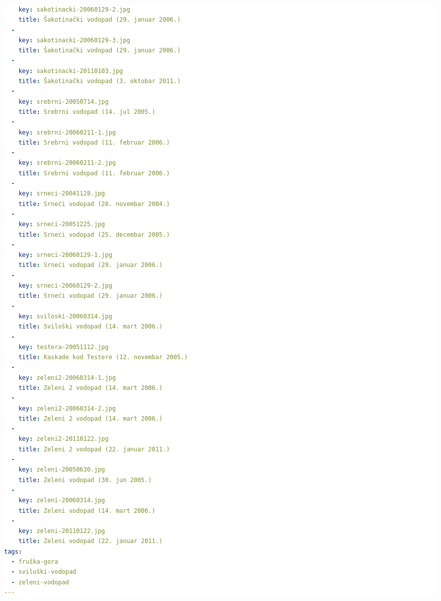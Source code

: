 ```yaml
    key: sakotinacki-20060129-2.jpg
    title: Šakotinački vodopad (29. januar 2006.)
  -
    key: sakotinacki-20060129-3.jpg
    title: Šakotinački vodopad (29. januar 2006.)
  -
    key: sakotinacki-20110103.jpg
    title: Šakotinački vodopad (3. oktobar 2011.)
  -
    key: srebrni-20050714.jpg
    title: Srebrni vodopad (14. jul 2005.)
  -
    key: srebrni-20060211-1.jpg
    title: Srebrni vodopad (11. februar 2006.)
  -
    key: srebrni-20060211-2.jpg
    title: Srebrni vodopad (11. februar 2006.)
  -
    key: srneci-20041128.jpg
    title: Srneći vodopad (28. novembar 2004.)
  -
    key: srneci-20051225.jpg
    title: Srneći vodopad (25. decembar 2005.)
  -
    key: srneci-20060129-1.jpg
    title: Srneći vodopad (29. januar 2006.)
  -
    key: srneci-20060129-2.jpg
    title: Srneći vodopad (29. januar 2006.)
  -
    key: sviloski-20060314.jpg
    title: Sviloški vodopad (14. mart 2006.)
  -
    key: testera-20051112.jpg
    title: Kaskade kod Testere (12. novembar 2005.)
  -
    key: zeleni2-20060314-1.jpg
    title: Zeleni 2 vodopad (14. mart 2006.)
  -
    key: zeleni2-20060314-2.jpg
    title: Zeleni 2 vodopad (14. mart 2006.)
  -
    key: zeleni2-20110122.jpg
    title: Zeleni 2 vodopad (22. januar 2011.)
  -
    key: zeleni-20050630.jpg
    title: Zeleni vodopad (30. jun 2005.)
  -
    key: zeleni-20060314.jpg
    title: Zeleni vodopad (14. mart 2006.)
  -
    key: zeleni-20110122.jpg
    title: Zeleni vodopad (22. januar 2011.)
tags:
  - fruška-gora
  - sviloški-vodopad
  - zeleni-vodopad  
---
```
